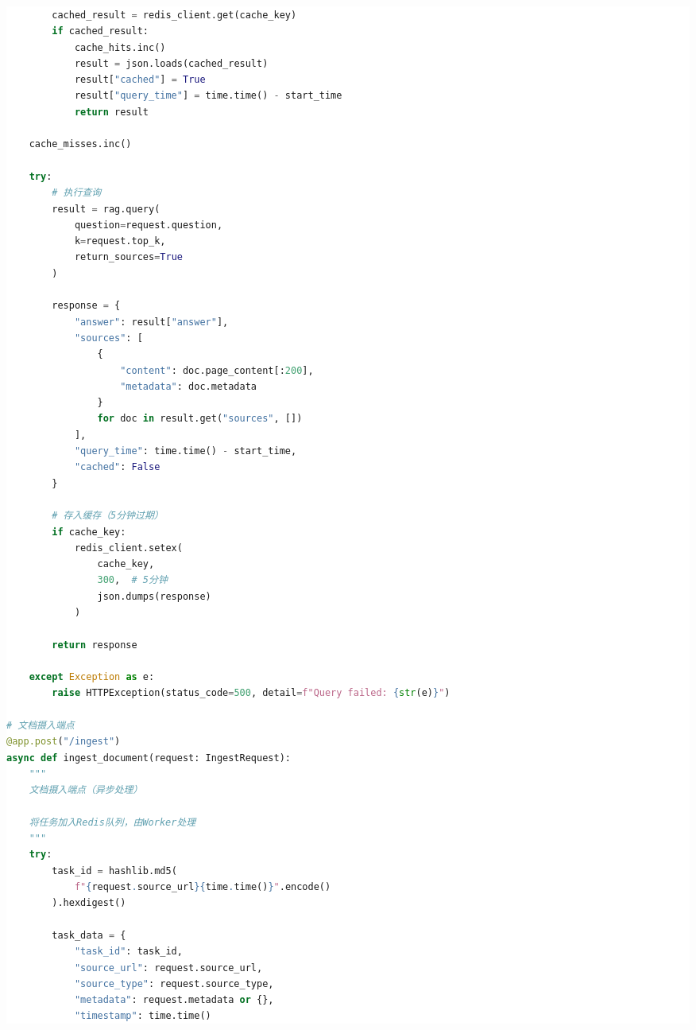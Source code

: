 ```python
        cached_result = redis_client.get(cache_key)
        if cached_result:
            cache_hits.inc()
            result = json.loads(cached_result)
            result["cached"] = True
            result["query_time"] = time.time() - start_time
            return result

    cache_misses.inc()

    try:
        # 执行查询
        result = rag.query(
            question=request.question,
            k=request.top_k,
            return_sources=True
        )

        response = {
            "answer": result["answer"],
            "sources": [
                {
                    "content": doc.page_content[:200],
                    "metadata": doc.metadata
                }
                for doc in result.get("sources", [])
            ],
            "query_time": time.time() - start_time,
            "cached": False
        }

        # 存入缓存（5分钟过期）
        if cache_key:
            redis_client.setex(
                cache_key,
                300,  # 5分钟
                json.dumps(response)
            )

        return response

    except Exception as e:
        raise HTTPException(status_code=500, detail=f"Query failed: {str(e)}")

# 文档摄入端点
@app.post("/ingest")
async def ingest_document(request: IngestRequest):
    """
    文档摄入端点（异步处理）

    将任务加入Redis队列，由Worker处理
    """
    try:
        task_id = hashlib.md5(
            f"{request.source_url}{time.time()}".encode()
        ).hexdigest()

        task_data = {
            "task_id": task_id,
            "source_url": request.source_url,
            "source_type": request.source_type,
            "metadata": request.metadata or {},
            "timestamp": time.time()
```